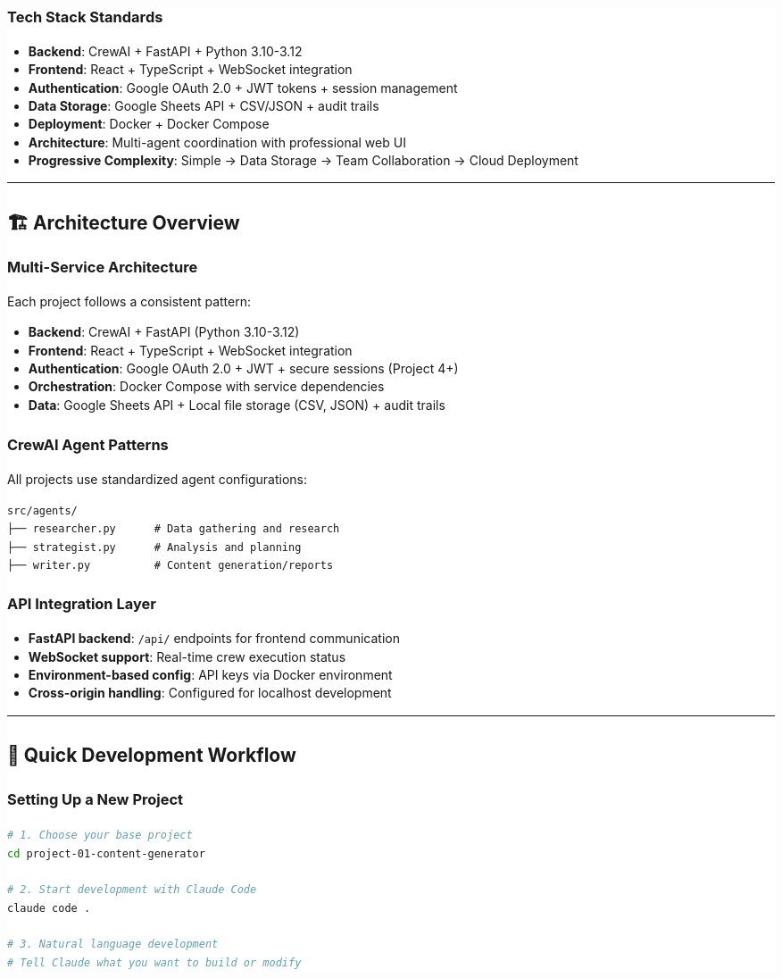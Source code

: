### **Tech Stack Standards**
- **Backend**: CrewAI + FastAPI + Python 3.10-3.12
- **Frontend**: React + TypeScript + WebSocket integration
- **Authentication**: Google OAuth 2.0 + JWT tokens + session management
- **Data Storage**: Google Sheets API + CSV/JSON + audit trails
- **Deployment**: Docker + Docker Compose
- **Architecture**: Multi-agent coordination with professional web UI
- **Progressive Complexity**: Simple → Data Storage → Team Collaboration → Cloud Deployment

---

## 🏗️ **Architecture Overview**

### **Multi-Service Architecture**
Each project follows a consistent pattern:
- **Backend**: CrewAI + FastAPI (Python 3.10-3.12)
- **Frontend**: React + TypeScript + WebSocket integration
- **Authentication**: Google OAuth 2.0 + JWT + secure sessions (Project 4+)
- **Orchestration**: Docker Compose with service dependencies
- **Data**: Google Sheets API + Local file storage (CSV, JSON) + audit trails

### **CrewAI Agent Patterns**
All projects use standardized agent configurations:
```
src/agents/
├── researcher.py      # Data gathering and research
├── strategist.py      # Analysis and planning  
├── writer.py          # Content generation/reports
```

### **API Integration Layer**
- **FastAPI backend**: `/api/` endpoints for frontend communication
- **WebSocket support**: Real-time crew execution status
- **Environment-based config**: API keys via Docker environment
- **Cross-origin handling**: Configured for localhost development

---

## 🚀 **Quick Development Workflow**

### **Setting Up a New Project**
```bash
# 1. Choose your base project
cd project-01-content-generator

# 2. Start development with Claude Code
claude code .

# 3. Natural language development
# Tell Claude what you want to build or modify
```
